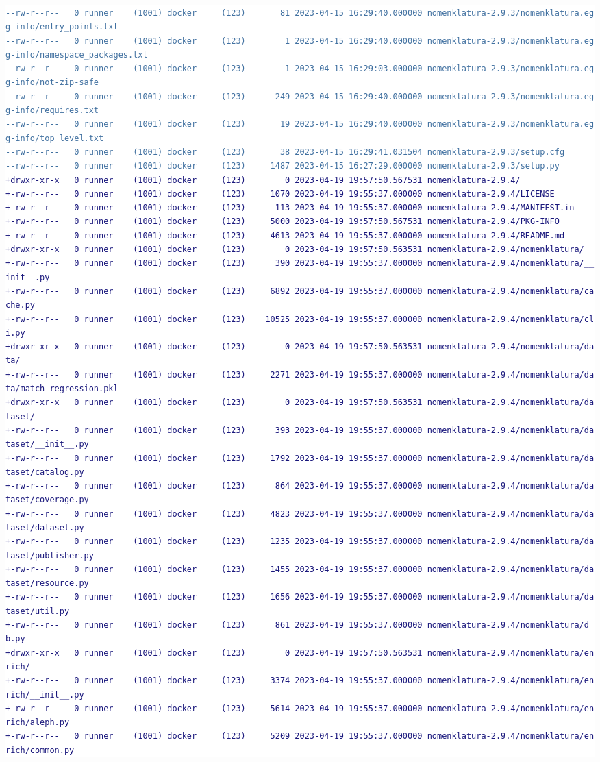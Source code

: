 ```diff
--rw-r--r--   0 runner    (1001) docker     (123)       81 2023-04-15 16:29:40.000000 nomenklatura-2.9.3/nomenklatura.egg-info/entry_points.txt
--rw-r--r--   0 runner    (1001) docker     (123)        1 2023-04-15 16:29:40.000000 nomenklatura-2.9.3/nomenklatura.egg-info/namespace_packages.txt
--rw-r--r--   0 runner    (1001) docker     (123)        1 2023-04-15 16:29:03.000000 nomenklatura-2.9.3/nomenklatura.egg-info/not-zip-safe
--rw-r--r--   0 runner    (1001) docker     (123)      249 2023-04-15 16:29:40.000000 nomenklatura-2.9.3/nomenklatura.egg-info/requires.txt
--rw-r--r--   0 runner    (1001) docker     (123)       19 2023-04-15 16:29:40.000000 nomenklatura-2.9.3/nomenklatura.egg-info/top_level.txt
--rw-r--r--   0 runner    (1001) docker     (123)       38 2023-04-15 16:29:41.031504 nomenklatura-2.9.3/setup.cfg
--rw-r--r--   0 runner    (1001) docker     (123)     1487 2023-04-15 16:27:29.000000 nomenklatura-2.9.3/setup.py
+drwxr-xr-x   0 runner    (1001) docker     (123)        0 2023-04-19 19:57:50.567531 nomenklatura-2.9.4/
+-rw-r--r--   0 runner    (1001) docker     (123)     1070 2023-04-19 19:55:37.000000 nomenklatura-2.9.4/LICENSE
+-rw-r--r--   0 runner    (1001) docker     (123)      113 2023-04-19 19:55:37.000000 nomenklatura-2.9.4/MANIFEST.in
+-rw-r--r--   0 runner    (1001) docker     (123)     5000 2023-04-19 19:57:50.567531 nomenklatura-2.9.4/PKG-INFO
+-rw-r--r--   0 runner    (1001) docker     (123)     4613 2023-04-19 19:55:37.000000 nomenklatura-2.9.4/README.md
+drwxr-xr-x   0 runner    (1001) docker     (123)        0 2023-04-19 19:57:50.563531 nomenklatura-2.9.4/nomenklatura/
+-rw-r--r--   0 runner    (1001) docker     (123)      390 2023-04-19 19:55:37.000000 nomenklatura-2.9.4/nomenklatura/__init__.py
+-rw-r--r--   0 runner    (1001) docker     (123)     6892 2023-04-19 19:55:37.000000 nomenklatura-2.9.4/nomenklatura/cache.py
+-rw-r--r--   0 runner    (1001) docker     (123)    10525 2023-04-19 19:55:37.000000 nomenklatura-2.9.4/nomenklatura/cli.py
+drwxr-xr-x   0 runner    (1001) docker     (123)        0 2023-04-19 19:57:50.563531 nomenklatura-2.9.4/nomenklatura/data/
+-rw-r--r--   0 runner    (1001) docker     (123)     2271 2023-04-19 19:55:37.000000 nomenklatura-2.9.4/nomenklatura/data/match-regression.pkl
+drwxr-xr-x   0 runner    (1001) docker     (123)        0 2023-04-19 19:57:50.563531 nomenklatura-2.9.4/nomenklatura/dataset/
+-rw-r--r--   0 runner    (1001) docker     (123)      393 2023-04-19 19:55:37.000000 nomenklatura-2.9.4/nomenklatura/dataset/__init__.py
+-rw-r--r--   0 runner    (1001) docker     (123)     1792 2023-04-19 19:55:37.000000 nomenklatura-2.9.4/nomenklatura/dataset/catalog.py
+-rw-r--r--   0 runner    (1001) docker     (123)      864 2023-04-19 19:55:37.000000 nomenklatura-2.9.4/nomenklatura/dataset/coverage.py
+-rw-r--r--   0 runner    (1001) docker     (123)     4823 2023-04-19 19:55:37.000000 nomenklatura-2.9.4/nomenklatura/dataset/dataset.py
+-rw-r--r--   0 runner    (1001) docker     (123)     1235 2023-04-19 19:55:37.000000 nomenklatura-2.9.4/nomenklatura/dataset/publisher.py
+-rw-r--r--   0 runner    (1001) docker     (123)     1455 2023-04-19 19:55:37.000000 nomenklatura-2.9.4/nomenklatura/dataset/resource.py
+-rw-r--r--   0 runner    (1001) docker     (123)     1656 2023-04-19 19:55:37.000000 nomenklatura-2.9.4/nomenklatura/dataset/util.py
+-rw-r--r--   0 runner    (1001) docker     (123)      861 2023-04-19 19:55:37.000000 nomenklatura-2.9.4/nomenklatura/db.py
+drwxr-xr-x   0 runner    (1001) docker     (123)        0 2023-04-19 19:57:50.563531 nomenklatura-2.9.4/nomenklatura/enrich/
+-rw-r--r--   0 runner    (1001) docker     (123)     3374 2023-04-19 19:55:37.000000 nomenklatura-2.9.4/nomenklatura/enrich/__init__.py
+-rw-r--r--   0 runner    (1001) docker     (123)     5614 2023-04-19 19:55:37.000000 nomenklatura-2.9.4/nomenklatura/enrich/aleph.py
+-rw-r--r--   0 runner    (1001) docker     (123)     5209 2023-04-19 19:55:37.000000 nomenklatura-2.9.4/nomenklatura/enrich/common.py
```
